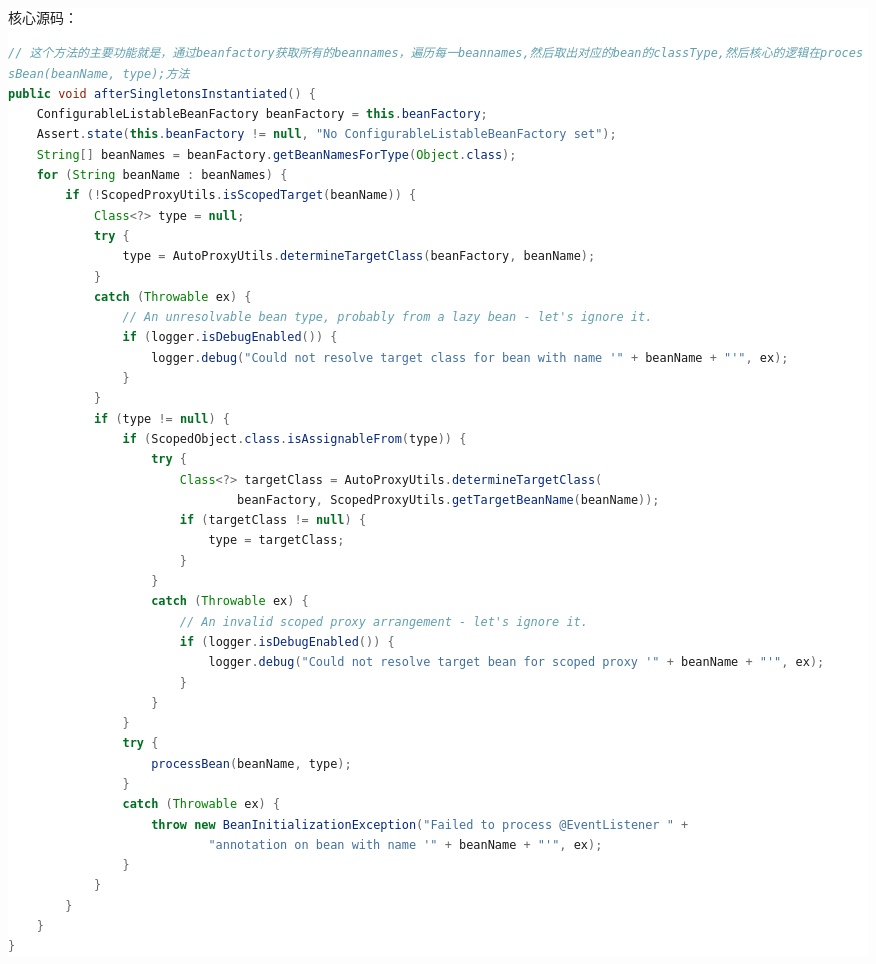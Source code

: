 

核心源码：

```java
// 这个方法的主要功能就是，通过beanfactory获取所有的beannames，遍历每一beannames,然后取出对应的bean的classType,然后核心的逻辑在processBean(beanName, type);方法
public void afterSingletonsInstantiated() {
	ConfigurableListableBeanFactory beanFactory = this.beanFactory;
	Assert.state(this.beanFactory != null, "No ConfigurableListableBeanFactory set");
	String[] beanNames = beanFactory.getBeanNamesForType(Object.class);
	for (String beanName : beanNames) {
		if (!ScopedProxyUtils.isScopedTarget(beanName)) {
			Class<?> type = null;
			try {
				type = AutoProxyUtils.determineTargetClass(beanFactory, beanName);
			}
			catch (Throwable ex) {
				// An unresolvable bean type, probably from a lazy bean - let's ignore it.
				if (logger.isDebugEnabled()) {
					logger.debug("Could not resolve target class for bean with name '" + beanName + "'", ex);
				}
			}
			if (type != null) {
				if (ScopedObject.class.isAssignableFrom(type)) {
					try {
						Class<?> targetClass = AutoProxyUtils.determineTargetClass(
								beanFactory, ScopedProxyUtils.getTargetBeanName(beanName));
						if (targetClass != null) {
							type = targetClass;
						}
					}
					catch (Throwable ex) {
						// An invalid scoped proxy arrangement - let's ignore it.
						if (logger.isDebugEnabled()) {
							logger.debug("Could not resolve target bean for scoped proxy '" + beanName + "'", ex);
						}
					}
				}
				try {
					processBean(beanName, type);
				}
				catch (Throwable ex) {
					throw new BeanInitializationException("Failed to process @EventListener " +
							"annotation on bean with name '" + beanName + "'", ex);
				}
			}
		}
	}
}
```
